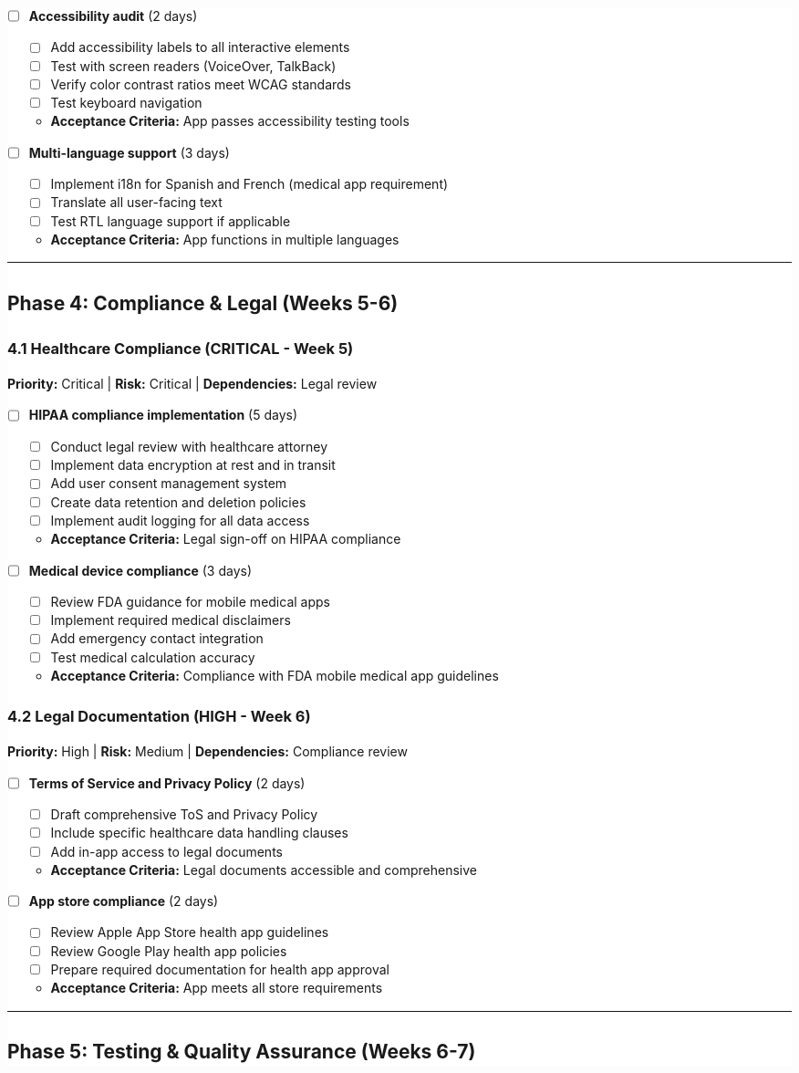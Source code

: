 - [ ] **Accessibility audit** (2 days)
  - [ ] Add accessibility labels to all interactive elements
  - [ ] Test with screen readers (VoiceOver, TalkBack)
  - [ ] Verify color contrast ratios meet WCAG standards
  - [ ] Test keyboard navigation
  - **Acceptance Criteria:** App passes accessibility testing tools

- [ ] **Multi-language support** (3 days)
  - [ ] Implement i18n for Spanish and French (medical app requirement)
  - [ ] Translate all user-facing text
  - [ ] Test RTL language support if applicable
  - **Acceptance Criteria:** App functions in multiple languages

---

## Phase 4: Compliance & Legal (Weeks 5-6)

### 4.1 Healthcare Compliance (CRITICAL - Week 5)
**Priority:** Critical | **Risk:** Critical | **Dependencies:** Legal review

- [ ] **HIPAA compliance implementation** (5 days)
  - [ ] Conduct legal review with healthcare attorney
  - [ ] Implement data encryption at rest and in transit
  - [ ] Add user consent management system
  - [ ] Create data retention and deletion policies
  - [ ] Implement audit logging for all data access
  - **Acceptance Criteria:** Legal sign-off on HIPAA compliance

- [ ] **Medical device compliance** (3 days)
  - [ ] Review FDA guidance for mobile medical apps
  - [ ] Implement required medical disclaimers
  - [ ] Add emergency contact integration
  - [ ] Test medical calculation accuracy
  - **Acceptance Criteria:** Compliance with FDA mobile medical app guidelines

### 4.2 Legal Documentation (HIGH - Week 6)
**Priority:** High | **Risk:** Medium | **Dependencies:** Compliance review

- [ ] **Terms of Service and Privacy Policy** (2 days)
  - [ ] Draft comprehensive ToS and Privacy Policy
  - [ ] Include specific healthcare data handling clauses
  - [ ] Add in-app access to legal documents
  - **Acceptance Criteria:** Legal documents accessible and comprehensive

- [ ] **App store compliance** (2 days)
  - [ ] Review Apple App Store health app guidelines
  - [ ] Review Google Play health app policies
  - [ ] Prepare required documentation for health app approval
  - **Acceptance Criteria:** App meets all store requirements

---

## Phase 5: Testing & Quality Assurance (Weeks 6-7)

